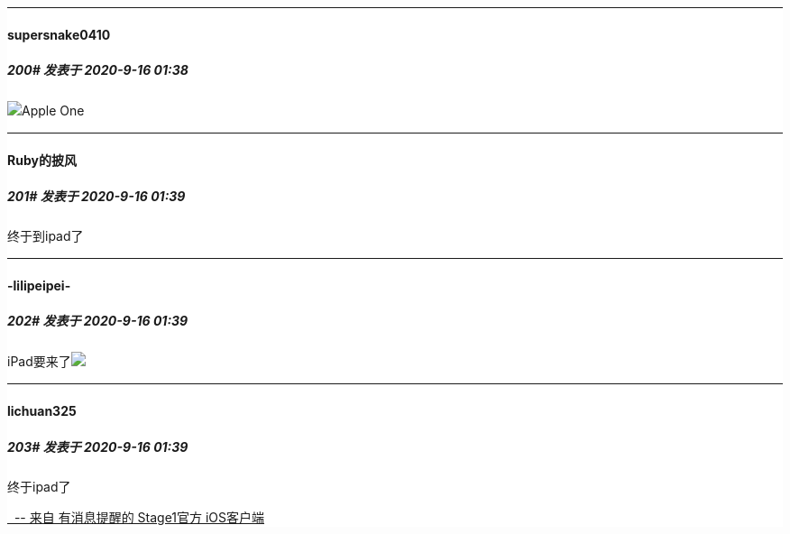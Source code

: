 





*****

####  supersnake0410  
##### 200#       发表于 2020-9-16 01:38



<img src="https://static.saraba1st.com/image/smiley/face2017/066.png" referrerpolicy="no-referrer">Apple One







*****

####  Ruby的披风  
##### 201#       发表于 2020-9-16 01:39




终于到ipad了







*****

####  -lilipeipei-  
##### 202#       发表于 2020-9-16 01:39




iPad要来了<img src="https://static.saraba1st.com/image/smiley/face2017/034.png" referrerpolicy="no-referrer">







*****

####  lichuan325  
##### 203#       发表于 2020-9-16 01:39




终于ipad了

[  -- 来自 有消息提醒的 Stage1官方 iOS客户端](https://itunes.apple.com/fi/app/saraba1st/id1221237470?mt=8)





